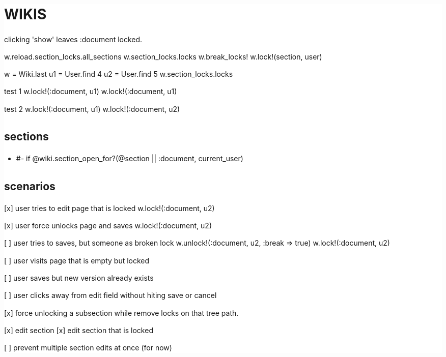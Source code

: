 WIKIS
===========================

clicking 'show' leaves :document locked.

w.reload.section_locks.all_sections
w.section_locks.locks
w.break_locks!
w.lock!(section, user)

w = Wiki.last
u1 = User.find 4
u2 = User.find 5
w.section_locks.locks

test 1
  w.lock!(:document, u1)
  w.lock!(:document, u1)

test 2
  w.lock!(:document, u1)
  w.lock!(:document, u2)

sections
----------------

- #- if @wiki.section_open_for?(@section || :document, current_user)



scenarios
---------------

[x] user tries to edit page that is locked
    w.lock!(:document, u2)

[x] user force unlocks page and saves
    w.lock!(:document, u2)

[ ] user tries to saves, but someone as broken lock
    w.unlock!(:document, u2, :break => true)
    w.lock!(:document, u2)

[ ] user visits page that is empty but locked

[ ] user saves but new version already exists

[ ] user clicks away from edit field without hiting save or cancel

[x] force unlocking a subsection while remove locks on that tree path.

[x] edit section
[x] edit section that is locked

[ ] prevent multiple section edits at once (for now)
